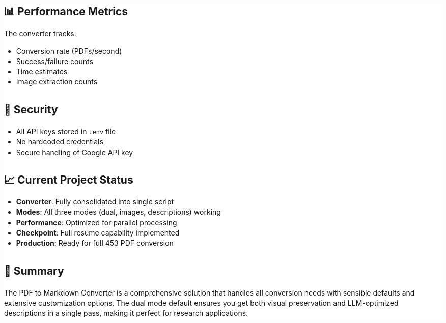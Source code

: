 ## 📊 Performance Metrics

The converter tracks:
- Conversion rate (PDFs/second)
- Success/failure counts
- Time estimates
- Image extraction counts

## 🔐 Security

- All API keys stored in `.env` file
- No hardcoded credentials
- Secure handling of Google API key

## 📈 Current Project Status

- **Converter**: Fully consolidated into single script
- **Modes**: All three modes (dual, images, descriptions) working
- **Performance**: Optimized for parallel processing
- **Checkpoint**: Full resume capability implemented
- **Production**: Ready for full 453 PDF conversion

## 🎉 Summary

The PDF to Markdown Converter is a comprehensive solution that handles all conversion needs with sensible defaults and extensive customization options. The dual mode default ensures you get both visual preservation and LLM-optimized descriptions in a single pass, making it perfect for research applications.